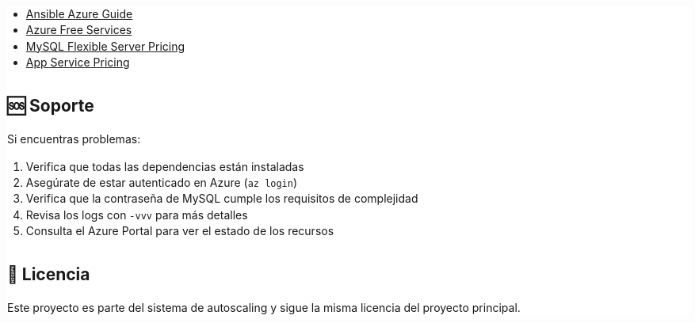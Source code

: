 - [Ansible Azure Guide](https://docs.ansible.com/ansible/latest/scenario_guides/guide_azure.html)
- [Azure Free Services](https://azure.microsoft.com/free/)
- [MySQL Flexible Server Pricing](https://azure.microsoft.com/pricing/details/mysql/)
- [App Service Pricing](https://azure.microsoft.com/pricing/details/app-service/)

## 🆘 Soporte

Si encuentras problemas:

1. Verifica que todas las dependencias están instaladas
2. Asegúrate de estar autenticado en Azure (`az login`)
3. Verifica que la contraseña de MySQL cumple los requisitos de complejidad
4. Revisa los logs con `-vvv` para más detalles
5. Consulta el Azure Portal para ver el estado de los recursos

## 📝 Licencia

Este proyecto es parte del sistema de autoscaling y sigue la misma licencia del proyecto principal.
